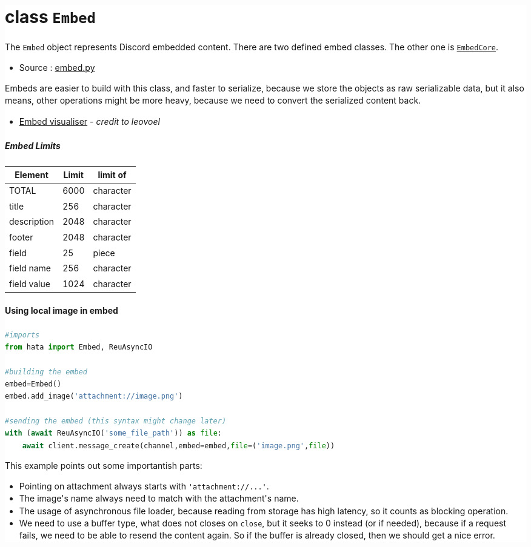 # class `Embed`

The `Embed` object represents Discord embedded content. There are two defined
embed classes. The other one is [`EmbedCore`](EmbedCore.md).

- Source : [embed.py](https://github.com/HuyaneMatsu/hata/blob/master/hata/discord/embed.py)

Embeds are easier to build with this class, and faster to serialize, because
we store the objects as raw serializable data, but it also means, other
operations might be more heavy, because we need to convert the serialized
content back.

- [Embed visualiser](https://leovoel.github.io/embed-visualizer/) - *credit to leovoel*

##### Embed Limits

| Element       | Limit     | limit of  |
|---------------|-----------|-----------|
| TOTAL         | 6000      | character |
| title         | 256       | character |
| description   | 2048      | character |
| footer        | 2048      | character |
| field         | 25        | piece     |
| field name    | 256       | character |
| field value   | 1024      | character |

#### Using local image in embed

```py
#imports
from hata import Embed, ReuAsyncIO

#building the embed
embed=Embed()
embed.add_image('attachment://image.png')

#sending the embed (this syntax might change later)
with (await ReuAsyncIO('some_file_path')) as file:
    await client.message_create(channel,embed=embed,file=('image.png',file))
```

This example points out some importantish parts:
    
- Pointing on attachment always starts with `'attachment://...'`.
- The image's name always need to match with the attachment's name.
- The usage of asynchronous file loader, because reading from storage
  has high latency, so it counts as blocking operation.
- We need to use a buffer type, what does not closes on `close`, but it
seeks to 0 instead (or if needed), because if a request fails, we need to
be able to resend the content again. So if the buffer is already closed, then
we should get a nice error.
